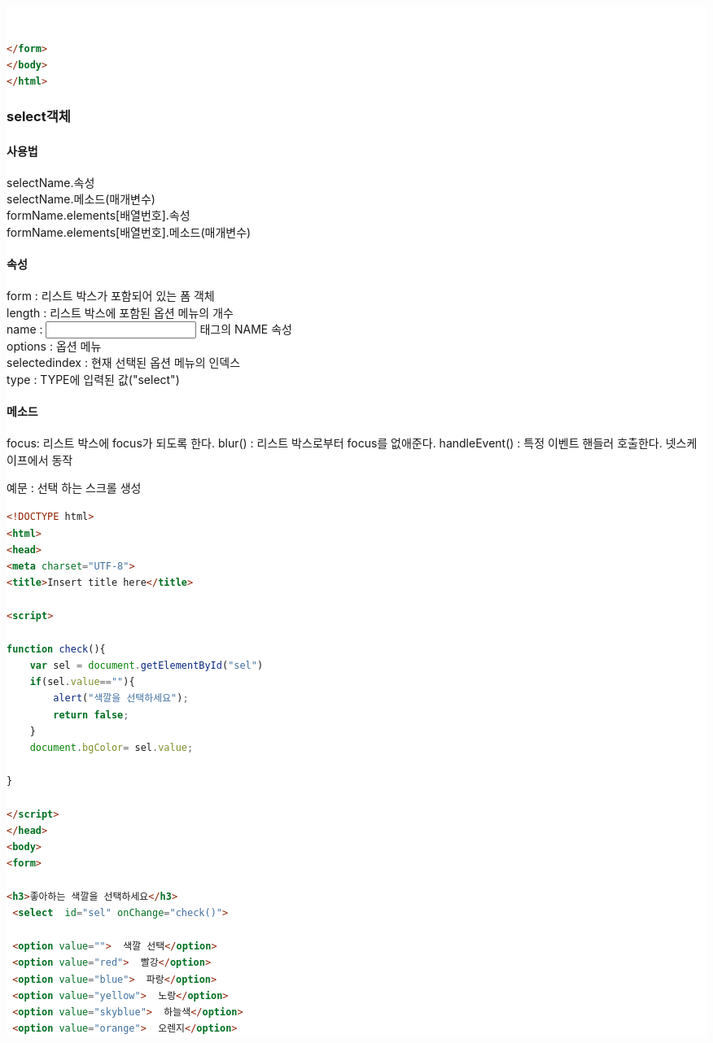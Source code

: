 `````html


</form>
</body>
</html>
```````
### select객체

####  사용법
selectName.속성  
selectName.메소드(매개변수)  
formName.elements[배열번호].속성  
formName.elements[배열번호].메소드(매개변수)  

#### 속성
form : 리스트 박스가 포함되어 있는 폼 객체  
length : 리스트 박스에 포함된 옵션 메뉴의 개수  
name : <INPUT> 태그의 NAME 속성  
options : 옵션 메뉴  
selectedindex : 현재 선택된 옵션 메뉴의 인덱스  
type : TYPE에 입력된 값("select") 

#### 메소드 
focus: 리스트 박스에 focus가 되도록 한다.
blur() : 리스트 박스로부터 focus를 없애준다.
handleEvent() : 특정 이벤트 핸들러 호출한다. 넷스케이프에서 동작  

예문 : 선택 하는 스크롤 생성 

`````html
<!DOCTYPE html>
<html>
<head>
<meta charset="UTF-8">
<title>Insert title here</title>

<script>

function check(){
	var sel = document.getElementById("sel")
	if(sel.value==""){
		alert("색깔을 선택하세요");
		return false;
	}
    document.bgColor= sel.value;

}

</script>
</head>
<body>
<form>

<h3>좋아하는 색깔을 선택하세요</h3>
 <select  id="sel" onChange="check()">
 
 <option value="">  색깔 선택</option>
 <option value="red">  빨강</option>
 <option value="blue">  파랑</option>
 <option value="yellow">  노랑</option>
 <option value="skyblue">  하늘색</option>
 <option value="orange">  오렌지</option>

`````